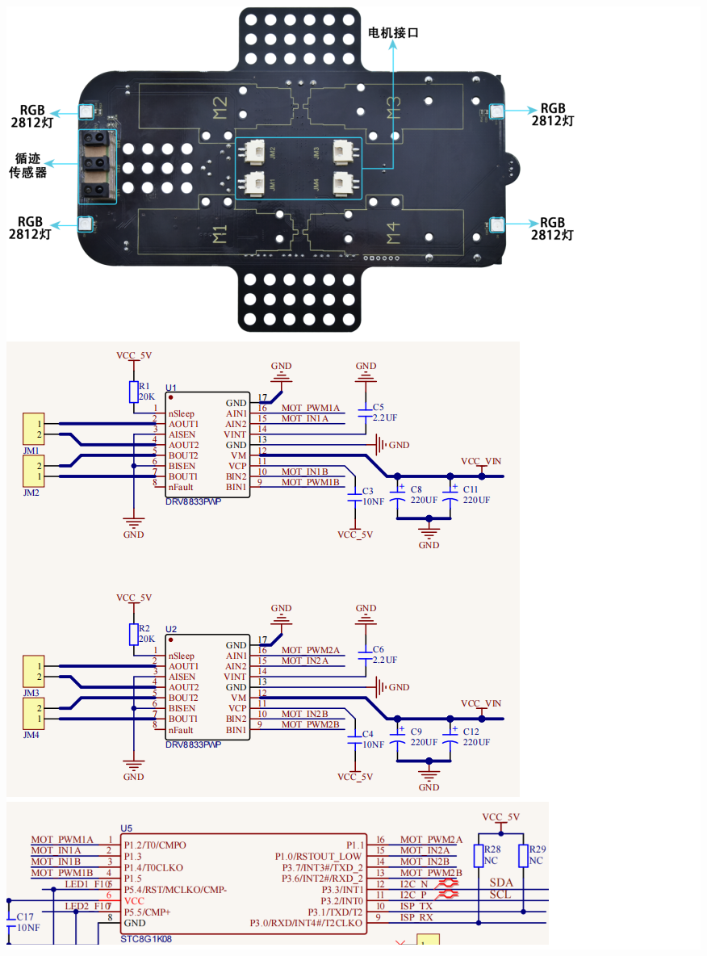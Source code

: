 ![Img](./media/img-20230426160947.png)
![Img](./media/img-20230426160700.png)
![Img](./media/img-20230426160709.png)